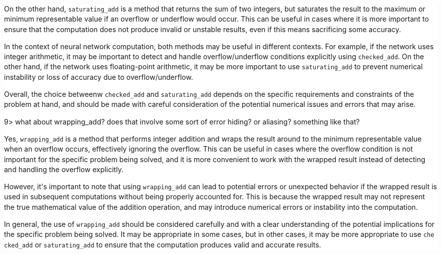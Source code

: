 On the other hand, `saturating_add` is a method
that returns the sum of two integers, but
saturates the result to the maximum or minimum
representable value if an overflow or underflow
would occur. This can be useful in cases where it
is more important to ensure that the computation
does not produce invalid or unstable results, even
if this means sacrificing some accuracy.

In the context of neural network computation, both
methods may be useful in different contexts. For
example, if the network uses integer arithmetic,
it may be important to detect and handle
overflow/underflow conditions explicitly using
`checked_add`. On the other hand, if the network
uses floating-point arithmetic, it may be more
important to use `saturating_add` to prevent
numerical instability or loss of accuracy due to
overflow/underflow.

Overall, the choice betweenw `checked_add` and
`saturating_add` depends on the specific
requirements and constraints of the problem at
hand, and should be made with careful
consideration of the potential numerical issues
and errors that may arise.

9> what about wrapping_add? does that involve some
sort of error hiding? or aliasing? something like
that?

Yes, `wrapping_add` is a method that performs
integer addition and wraps the result around to
the minimum representable value when an overflow
occurs, effectively ignoring the overflow. This
can be useful in cases where the overflow
condition is not important for the specific
problem being solved, and it is more convenient to
work with the wrapped result instead of detecting
and handling the overflow explicitly.

However, it's important to note that using
`wrapping_add` can lead to potential errors or
unexpected behavior if the wrapped result is used
in subsequent computations without being properly
accounted for. This is because the wrapped result
may not represent the true mathematical value of
the addition operation, and may introduce
numerical errors or instability into the
computation.

In general, the use of `wrapping_add` should be
considered carefully and with a clear
understanding of the potential implications for
the specific problem being solved. It may be
appropriate in some cases, but in other cases, it
may be more appropriate to use `checked_add` or
`saturating_add` to ensure that the computation
produces valid and accurate results.
